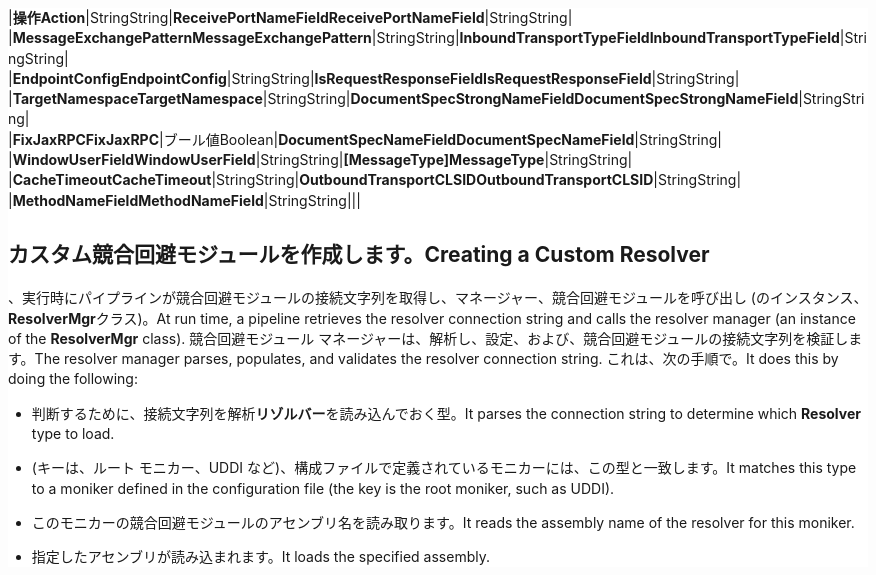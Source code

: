 |<span data-ttu-id="b82e2-171">**操作**</span><span class="sxs-lookup"><span data-stu-id="b82e2-171">**Action**</span></span>|<span data-ttu-id="b82e2-172">String</span><span class="sxs-lookup"><span data-stu-id="b82e2-172">String</span></span>|<span data-ttu-id="b82e2-173">**ReceivePortNameField**</span><span class="sxs-lookup"><span data-stu-id="b82e2-173">**ReceivePortNameField**</span></span>|<span data-ttu-id="b82e2-174">String</span><span class="sxs-lookup"><span data-stu-id="b82e2-174">String</span></span>|  
|<span data-ttu-id="b82e2-175">**MessageExchangePattern**</span><span class="sxs-lookup"><span data-stu-id="b82e2-175">**MessageExchangePattern**</span></span>|<span data-ttu-id="b82e2-176">String</span><span class="sxs-lookup"><span data-stu-id="b82e2-176">String</span></span>|<span data-ttu-id="b82e2-177">**InboundTransportTypeField**</span><span class="sxs-lookup"><span data-stu-id="b82e2-177">**InboundTransportTypeField**</span></span>|<span data-ttu-id="b82e2-178">String</span><span class="sxs-lookup"><span data-stu-id="b82e2-178">String</span></span>|  
|<span data-ttu-id="b82e2-179">**EndpointConfig**</span><span class="sxs-lookup"><span data-stu-id="b82e2-179">**EndpointConfig**</span></span>|<span data-ttu-id="b82e2-180">String</span><span class="sxs-lookup"><span data-stu-id="b82e2-180">String</span></span>|<span data-ttu-id="b82e2-181">**IsRequestResponseField**</span><span class="sxs-lookup"><span data-stu-id="b82e2-181">**IsRequestResponseField**</span></span>|<span data-ttu-id="b82e2-182">String</span><span class="sxs-lookup"><span data-stu-id="b82e2-182">String</span></span>|  
|<span data-ttu-id="b82e2-183">**TargetNamespace**</span><span class="sxs-lookup"><span data-stu-id="b82e2-183">**TargetNamespace**</span></span>|<span data-ttu-id="b82e2-184">String</span><span class="sxs-lookup"><span data-stu-id="b82e2-184">String</span></span>|<span data-ttu-id="b82e2-185">**DocumentSpecStrongNameField**</span><span class="sxs-lookup"><span data-stu-id="b82e2-185">**DocumentSpecStrongNameField**</span></span>|<span data-ttu-id="b82e2-186">String</span><span class="sxs-lookup"><span data-stu-id="b82e2-186">String</span></span>|  
|<span data-ttu-id="b82e2-187">**FixJaxRPC**</span><span class="sxs-lookup"><span data-stu-id="b82e2-187">**FixJaxRPC**</span></span>|<span data-ttu-id="b82e2-188">ブール値</span><span class="sxs-lookup"><span data-stu-id="b82e2-188">Boolean</span></span>|<span data-ttu-id="b82e2-189">**DocumentSpecNameField**</span><span class="sxs-lookup"><span data-stu-id="b82e2-189">**DocumentSpecNameField**</span></span>|<span data-ttu-id="b82e2-190">String</span><span class="sxs-lookup"><span data-stu-id="b82e2-190">String</span></span>|  
|<span data-ttu-id="b82e2-191">**WindowUserField**</span><span class="sxs-lookup"><span data-stu-id="b82e2-191">**WindowUserField**</span></span>|<span data-ttu-id="b82e2-192">String</span><span class="sxs-lookup"><span data-stu-id="b82e2-192">String</span></span>|<span data-ttu-id="b82e2-193">**[MessageType]**</span><span class="sxs-lookup"><span data-stu-id="b82e2-193">**MessageType**</span></span>|<span data-ttu-id="b82e2-194">String</span><span class="sxs-lookup"><span data-stu-id="b82e2-194">String</span></span>|  
|<span data-ttu-id="b82e2-195">**CacheTimeout**</span><span class="sxs-lookup"><span data-stu-id="b82e2-195">**CacheTimeout**</span></span>|<span data-ttu-id="b82e2-196">String</span><span class="sxs-lookup"><span data-stu-id="b82e2-196">String</span></span>|<span data-ttu-id="b82e2-197">**OutboundTransportCLSID**</span><span class="sxs-lookup"><span data-stu-id="b82e2-197">**OutboundTransportCLSID**</span></span>|<span data-ttu-id="b82e2-198">String</span><span class="sxs-lookup"><span data-stu-id="b82e2-198">String</span></span>|  
|<span data-ttu-id="b82e2-199">**MethodNameField**</span><span class="sxs-lookup"><span data-stu-id="b82e2-199">**MethodNameField**</span></span>|<span data-ttu-id="b82e2-200">String</span><span class="sxs-lookup"><span data-stu-id="b82e2-200">String</span></span>|||  
  
## <a name="creating-a-custom-resolver"></a><span data-ttu-id="b82e2-201">カスタム競合回避モジュールを作成します。</span><span class="sxs-lookup"><span data-stu-id="b82e2-201">Creating a Custom Resolver</span></span>  
 <span data-ttu-id="b82e2-202">、実行時にパイプラインが競合回避モジュールの接続文字列を取得し、マネージャー、競合回避モジュールを呼び出し (のインスタンス、 **ResolverMgr**クラス)。</span><span class="sxs-lookup"><span data-stu-id="b82e2-202">At run time, a pipeline retrieves the resolver connection string and calls the resolver manager (an instance of the **ResolverMgr** class).</span></span> <span data-ttu-id="b82e2-203">競合回避モジュール マネージャーは、解析し、設定、および、競合回避モジュールの接続文字列を検証します。</span><span class="sxs-lookup"><span data-stu-id="b82e2-203">The resolver manager parses, populates, and validates the resolver connection string.</span></span> <span data-ttu-id="b82e2-204">これは、次の手順で。</span><span class="sxs-lookup"><span data-stu-id="b82e2-204">It does this by doing the following:</span></span>  
  
- <span data-ttu-id="b82e2-205">判断するために、接続文字列を解析**リゾルバー**を読み込んでおく型。</span><span class="sxs-lookup"><span data-stu-id="b82e2-205">It parses the connection string to determine which **Resolver** type to load.</span></span>  
  
- <span data-ttu-id="b82e2-206">(キーは、ルート モニカー、UDDI など)、構成ファイルで定義されているモニカーには、この型と一致します。</span><span class="sxs-lookup"><span data-stu-id="b82e2-206">It matches this type to a moniker defined in the configuration file (the key is the root moniker, such as UDDI).</span></span>  
  
- <span data-ttu-id="b82e2-207">このモニカーの競合回避モジュールのアセンブリ名を読み取ります。</span><span class="sxs-lookup"><span data-stu-id="b82e2-207">It reads the assembly name of the resolver for this moniker.</span></span>  
  
- <span data-ttu-id="b82e2-208">指定したアセンブリが読み込まれます。</span><span class="sxs-lookup"><span data-stu-id="b82e2-208">It loads the specified assembly.</span></span>  
  